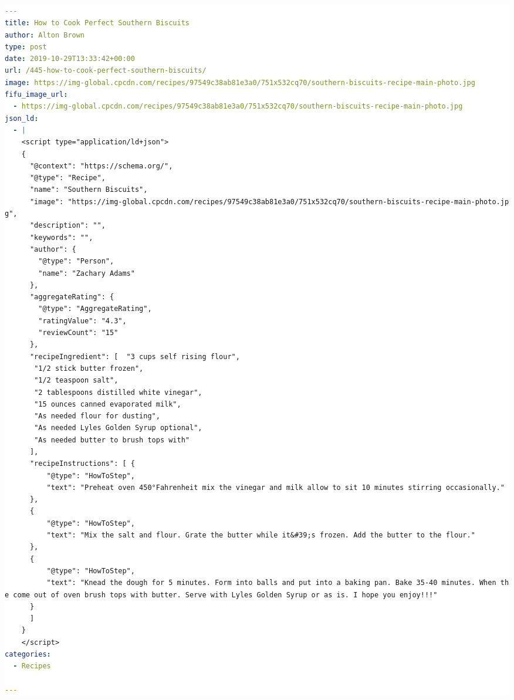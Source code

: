 ```yaml
---
title: How to Cook Perfect Southern Biscuits
author: Alton Brown
type: post
date: 2019-10-29T13:33:42+00:00
url: /445-how-to-cook-perfect-southern-biscuits/
image: https://img-global.cpcdn.com/recipes/97549c38ab81e3a0/751x532cq70/southern-biscuits-recipe-main-photo.jpg
fifu_image_url:
  - https://img-global.cpcdn.com/recipes/97549c38ab81e3a0/751x532cq70/southern-biscuits-recipe-main-photo.jpg
json_ld:
  - |
    <script type="application/ld+json">
    {
      "@context": "https://schema.org/", 
      "@type": "Recipe", 
      "name": "Southern Biscuits",
      "image": "https://img-global.cpcdn.com/recipes/97549c38ab81e3a0/751x532cq70/southern-biscuits-recipe-main-photo.jpg",
      "description": "",
      "keywords": "",
      "author": {
        "@type": "Person",
        "name": "Zachary Adams"
      },
      "aggregateRating": {
        "@type": "AggregateRating",
        "ratingValue": "4.3",
        "reviewCount": "15"
      },
      "recipeIngredient": [  "3 cups self rising flour", 
       "1/2 stick butter frozen", 
       "1/2 teaspoon salt", 
       "2 tablespoons distilled white vinegar", 
       "15 ounces canned evaporated milk", 
       "As needed flour for dusting", 
       "As needed Lyles Golden Syrup optional", 
       "As needed butter to brush tops with"
      ],
      "recipeInstructions": [ {
          "@type": "HowToStep",
          "text": "Preheat oven 450°Fahrenheit mix the vinegar and milk allow to sit 10 minutes stirring occasionally."
      }, 
      {
          "@type": "HowToStep",
          "text": "Mix the salt and flour. Grate the butter while it&#39;s frozen. Add the butter to the flour."
      }, 
      {
          "@type": "HowToStep",
          "text": "Knead the dough for 5 minutes. Form into balls and put into a baking pan. Bake 35-40 minutes. When the come out of oven brush tops with butter. Serve with Lyles Golden Syrup or as is. I hope you enjoy!!!"
      }
      ]
    }
    </script>
categories:
  - Recipes

---
```